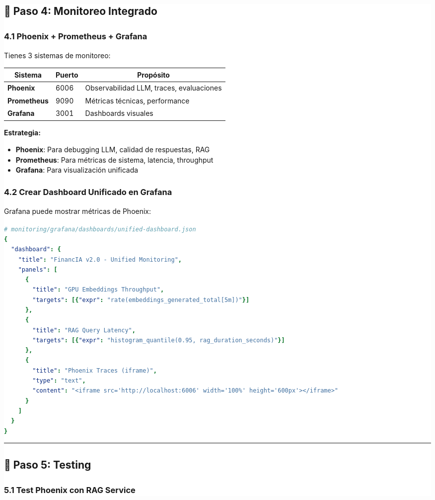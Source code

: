 ## 🎯 Paso 4: Monitoreo Integrado

### 4.1 Phoenix + Prometheus + Grafana

Tienes 3 sistemas de monitoreo:

| Sistema | Puerto | Propósito |
|---------|--------|----------|
| **Phoenix** | 6006 | Observabilidad LLM, traces, evaluaciones |
| **Prometheus** | 9090 | Métricas técnicas, performance |
| **Grafana** | 3001 | Dashboards visuales |

**Estrategia:**

- **Phoenix**: Para debugging LLM, calidad de respuestas, RAG
- **Prometheus**: Para métricas de sistema, latencia, throughput
- **Grafana**: Para visualización unificada

### 4.2 Crear Dashboard Unificado en Grafana

Grafana puede mostrar métricas de Phoenix:

```yaml
# monitoring/grafana/dashboards/unified-dashboard.json
{
  "dashboard": {
    "title": "FinancIA v2.0 - Unified Monitoring",
    "panels": [
      {
        "title": "GPU Embeddings Throughput",
        "targets": [{"expr": "rate(embeddings_generated_total[5m])"}]
      },
      {
        "title": "RAG Query Latency",
        "targets": [{"expr": "histogram_quantile(0.95, rag_duration_seconds)"}]
      },
      {
        "title": "Phoenix Traces (iframe)",
        "type": "text",
        "content": "<iframe src='http://localhost:6006' width='100%' height='600px'></iframe>"
      }
    ]
  }
}
```

---

## 🧪 Paso 5: Testing

### 5.1 Test Phoenix con RAG Service
